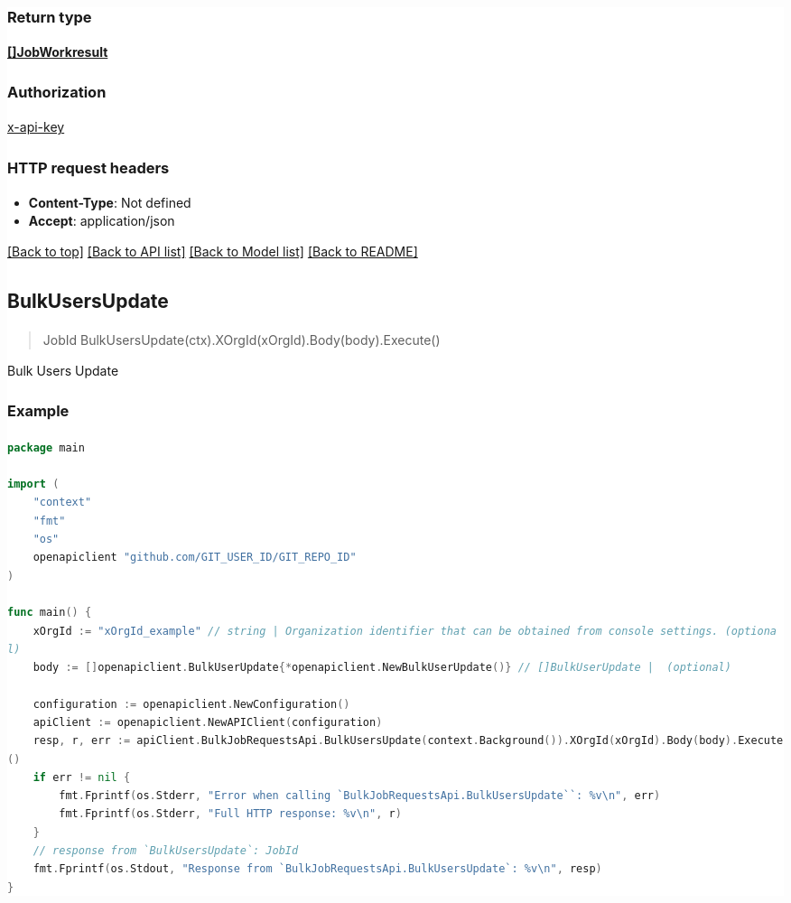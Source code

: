 ### Return type

[**[]JobWorkresult**](JobWorkresult.md)

### Authorization

[x-api-key](../README.md#x-api-key)

### HTTP request headers

- **Content-Type**: Not defined
- **Accept**: application/json

[[Back to top]](#) [[Back to API list]](../README.md#documentation-for-api-endpoints)
[[Back to Model list]](../README.md#documentation-for-models)
[[Back to README]](../README.md)


## BulkUsersUpdate

> JobId BulkUsersUpdate(ctx).XOrgId(xOrgId).Body(body).Execute()

Bulk Users Update



### Example

```go
package main

import (
    "context"
    "fmt"
    "os"
    openapiclient "github.com/GIT_USER_ID/GIT_REPO_ID"
)

func main() {
    xOrgId := "xOrgId_example" // string | Organization identifier that can be obtained from console settings. (optional)
    body := []openapiclient.BulkUserUpdate{*openapiclient.NewBulkUserUpdate()} // []BulkUserUpdate |  (optional)

    configuration := openapiclient.NewConfiguration()
    apiClient := openapiclient.NewAPIClient(configuration)
    resp, r, err := apiClient.BulkJobRequestsApi.BulkUsersUpdate(context.Background()).XOrgId(xOrgId).Body(body).Execute()
    if err != nil {
        fmt.Fprintf(os.Stderr, "Error when calling `BulkJobRequestsApi.BulkUsersUpdate``: %v\n", err)
        fmt.Fprintf(os.Stderr, "Full HTTP response: %v\n", r)
    }
    // response from `BulkUsersUpdate`: JobId
    fmt.Fprintf(os.Stdout, "Response from `BulkJobRequestsApi.BulkUsersUpdate`: %v\n", resp)
}
```
